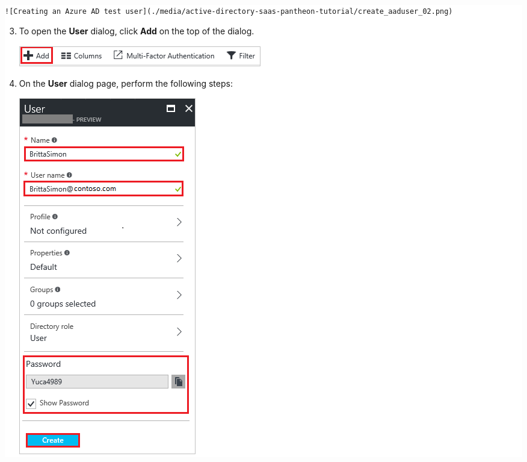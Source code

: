     ![Creating an Azure AD test user](./media/active-directory-saas-pantheon-tutorial/create_aaduser_02.png) 

3. To open the **User** dialog, click **Add** on the top of the dialog.
 
    ![Creating an Azure AD test user](./media/active-directory-saas-pantheon-tutorial/create_aaduser_03.png) 

4. On the **User** dialog page, perform the following steps:
 
    ![Creating an Azure AD test user](./media/active-directory-saas-pantheon-tutorial/create_aaduser_04.png) 
